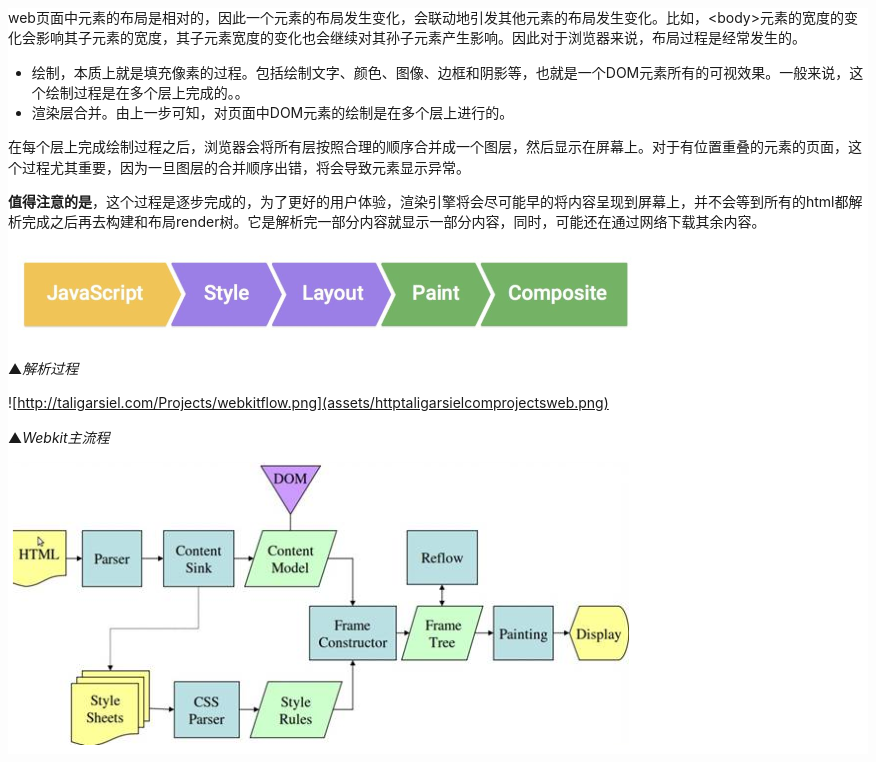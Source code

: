 web页面中元素的布局是相对的，因此一个元素的布局发生变化，会联动地引发其他元素的布局发生变化。比如，&lt;body&gt;元素的宽度的变化会影响其子元素的宽度，其子元素宽度的变化也会继续对其孙子元素产生影响。因此对于浏览器来说，布局过程是经常发生的。

* 绘制，本质上就是填充像素的过程。包括绘制文字、颜色、图像、边框和阴影等，也就是一个DOM元素所有的可视效果。一般来说，这个绘制过程是在多个层上完成的。。
* 渲染层合并。由上一步可知，对页面中DOM元素的绘制是在多个层上进行的。

在每个层上完成绘制过程之后，浏览器会将所有层按照合理的顺序合并成一个图层，然后显示在屏幕上。对于有位置重叠的元素的页面，这个过程尤其重要，因为一旦图层的合并顺序出错，将会导致元素显示异常。

**值得注意的是**，这个过程是逐步完成的，为了更好的用户体验，渲染引擎将会尽可能早的将内容呈现到屏幕上，并不会等到所有的html都解析完成之后再去构建和布局render树。它是解析完一部分内容就显示一部分内容，同时，可能还在通过网络下载其余内容。

![](/assets/import3.png)

▲_解析过程_

![http://taligarsiel.com/Projects/webkitflow.png](assets/httptaligarsielcomprojectsweb.png)

▲_Webkit主流程_

![](/assets/import5.png)
